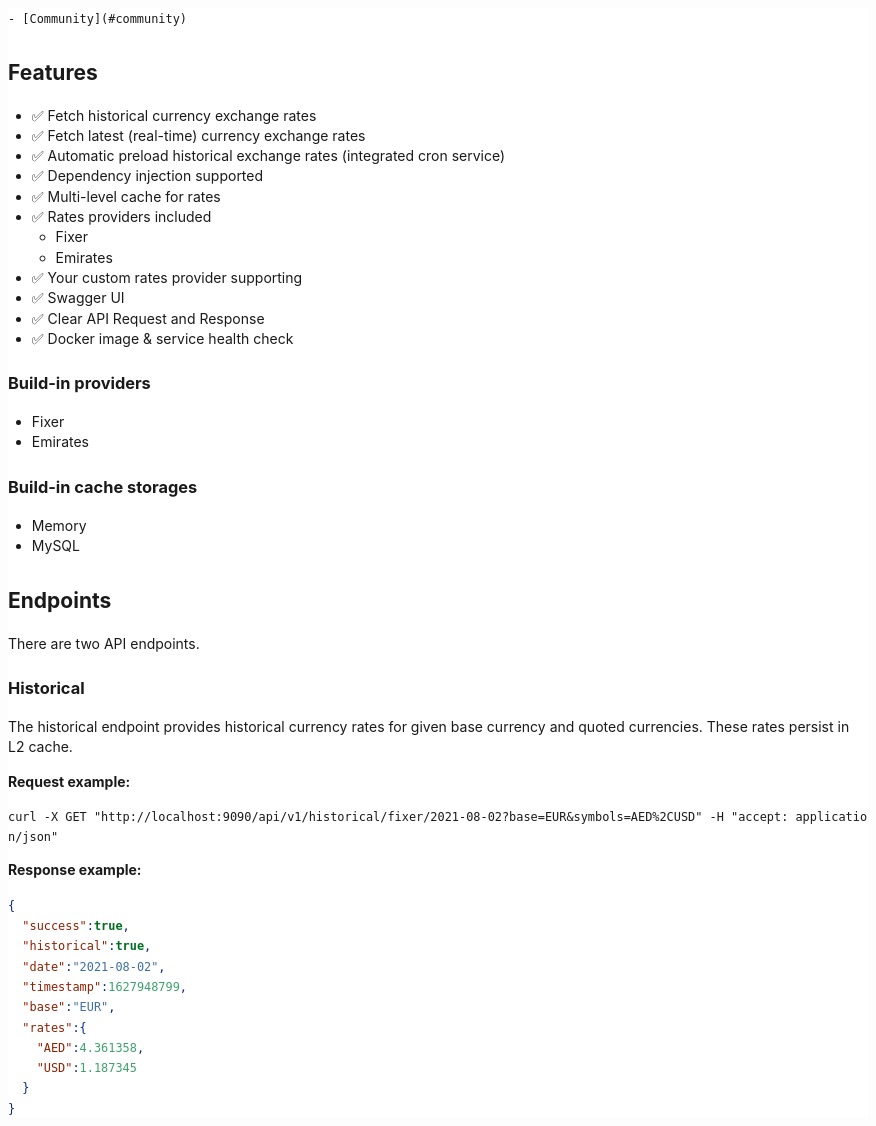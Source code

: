     - [Community](#community)

## Features
* ✅ Fetch historical currency exchange rates
* ✅ Fetch latest (real-time) currency exchange rates
* ✅ Automatic preload historical exchange rates (integrated cron service)
* ✅ Dependency injection supported
* ✅ Multi-level cache for rates
* ✅ Rates providers included
  * Fixer
  * Emirates
* ✅ Your custom rates provider supporting
* ✅ Swagger UI
* ✅ Clear API Request and Response
* ✅ Docker image & service health check

### Build-in providers
* Fixer
* Emirates

### Build-in cache storages
* Memory
* MySQL

## Endpoints
There are two API endpoints.

### Historical
The historical endpoint provides historical currency rates for given base currency and quoted currencies.
These rates persist in L2 cache.

**Request example:**
  
```shell
curl -X GET "http://localhost:9090/api/v1/historical/fixer/2021-08-02?base=EUR&symbols=AED%2CUSD" -H "accept: application/json"
```

**Response example:**
```json
{
  "success":true,
  "historical":true,
  "date":"2021-08-02",
  "timestamp":1627948799,
  "base":"EUR",
  "rates":{
    "AED":4.361358,
    "USD":1.187345
  }
}
```
